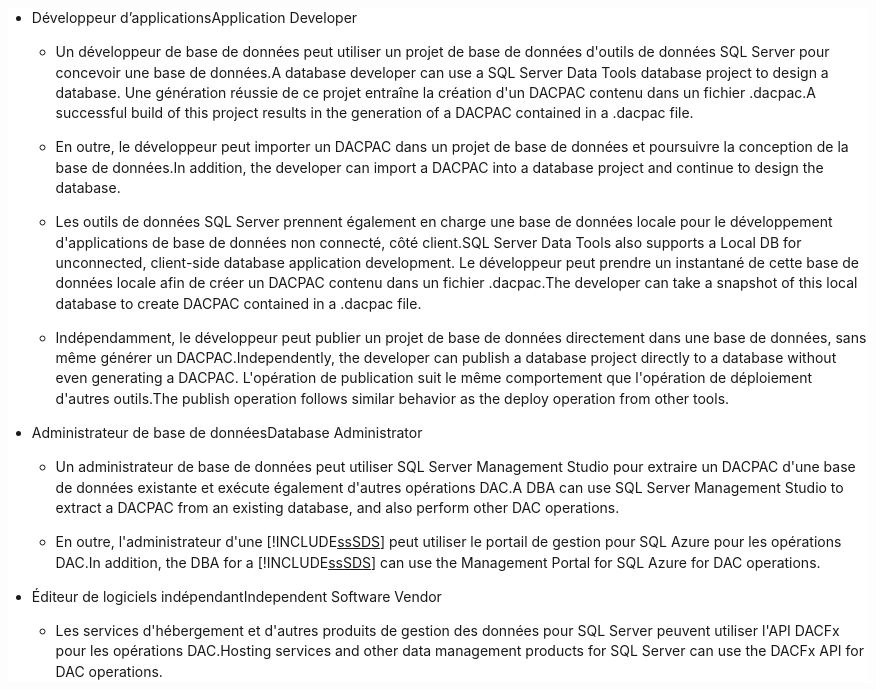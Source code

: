 -   <span data-ttu-id="c92b7-141">Développeur d’applications</span><span class="sxs-lookup"><span data-stu-id="c92b7-141">Application Developer</span></span>  
  
    -   <span data-ttu-id="c92b7-142">Un développeur de base de données peut utiliser un projet de base de données d'outils de données SQL Server pour concevoir une base de données.</span><span class="sxs-lookup"><span data-stu-id="c92b7-142">A database developer can use a SQL Server Data Tools database project to design a database.</span></span> <span data-ttu-id="c92b7-143">Une génération réussie de ce projet entraîne la création d'un DACPAC contenu dans un fichier .dacpac.</span><span class="sxs-lookup"><span data-stu-id="c92b7-143">A successful build of this project results in the generation of a DACPAC contained in a .dacpac file.</span></span>  
  
    -   <span data-ttu-id="c92b7-144">En outre, le développeur peut importer un DACPAC dans un projet de base de données et poursuivre la conception de la base de données.</span><span class="sxs-lookup"><span data-stu-id="c92b7-144">In addition, the developer can import a DACPAC into a database project and continue to design the database.</span></span>  
  
    -   <span data-ttu-id="c92b7-145">Les outils de données SQL Server prennent également en charge une base de données locale pour le développement d'applications de base de données non connecté, côté client.</span><span class="sxs-lookup"><span data-stu-id="c92b7-145">SQL Server Data Tools also supports a Local DB for unconnected, client-side database application development.</span></span> <span data-ttu-id="c92b7-146">Le développeur peut prendre un instantané de cette base de données locale afin de créer un DACPAC contenu dans un fichier .dacpac.</span><span class="sxs-lookup"><span data-stu-id="c92b7-146">The developer can take a snapshot of this local database to create DACPAC contained in a .dacpac file.</span></span>  
  
    -   <span data-ttu-id="c92b7-147">Indépendamment, le développeur peut publier un projet de base de données directement dans une base de données, sans même générer un DACPAC.</span><span class="sxs-lookup"><span data-stu-id="c92b7-147">Independently, the developer can publish a database project directly to a database without even generating a DACPAC.</span></span> <span data-ttu-id="c92b7-148">L'opération de publication suit le même comportement que l'opération de déploiement d'autres outils.</span><span class="sxs-lookup"><span data-stu-id="c92b7-148">The publish operation follows similar behavior as the deploy operation from other tools.</span></span>  
  
-   <span data-ttu-id="c92b7-149">Administrateur de base de données</span><span class="sxs-lookup"><span data-stu-id="c92b7-149">Database Administrator</span></span>  
  
    -   <span data-ttu-id="c92b7-150">Un administrateur de base de données peut utiliser SQL Server Management Studio pour extraire un DACPAC d'une base de données existante et exécute également d'autres opérations DAC.</span><span class="sxs-lookup"><span data-stu-id="c92b7-150">A DBA can use SQL Server Management Studio to extract a DACPAC from an existing database, and also perform other DAC operations.</span></span>  
  
    -   <span data-ttu-id="c92b7-151">En outre, l'administrateur d'une [!INCLUDE[ssSDS](../../includes/sssds-md.md)] peut utiliser le portail de gestion pour SQL Azure pour les opérations DAC.</span><span class="sxs-lookup"><span data-stu-id="c92b7-151">In addition, the DBA for a [!INCLUDE[ssSDS](../../includes/sssds-md.md)] can use the Management Portal for SQL Azure for DAC operations.</span></span>  
  
-   <span data-ttu-id="c92b7-152">Éditeur de logiciels indépendant</span><span class="sxs-lookup"><span data-stu-id="c92b7-152">Independent Software Vendor</span></span>  
  
    -   <span data-ttu-id="c92b7-153">Les services d'hébergement et d'autres produits de gestion des données pour SQL Server peuvent utiliser l'API DACFx pour les opérations DAC.</span><span class="sxs-lookup"><span data-stu-id="c92b7-153">Hosting services and other data management products for SQL Server can use the DACFx API for DAC operations.</span></span>  
  